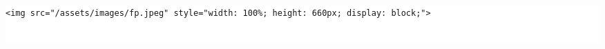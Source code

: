     <img src="/assets/images/fp.jpeg" style="width: 100%; height: 660px; display: block;">
  </div>
  <div class="item">
    <video width="100%" height="auto" controls style="display: block;">
      <source src="/assets/images/layup.mp4" type="video/mp4">
    </video>
    <video width="50%" height="100px" controls style="display: block;">
      <source src="/assets/images/layup2.mp4" type="video/mp4">
    </video>
  </div>
</div>
<br>